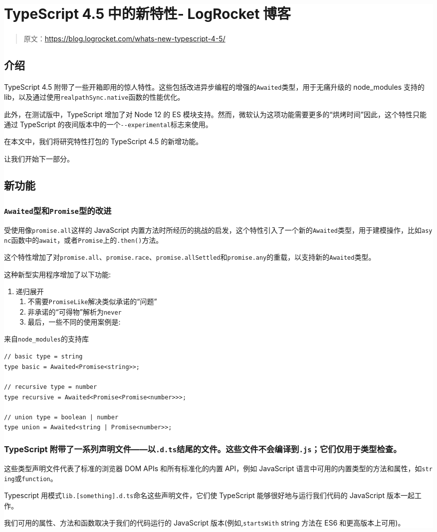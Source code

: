 # TypeScript 4.5 中的新特性- LogRocket 博客

> 原文：<https://blog.logrocket.com/whats-new-typescript-4-5/>

## 介绍

TypeScript 4.5 附带了一些开箱即用的惊人特性。这些包括改进异步编程的增强的`Awaited`类型，用于无痛升级的 node_modules 支持的 lib，以及通过使用`realpathSync.native`函数的性能优化。

此外，在测试版中，TypeScript 增加了对 Node 12 的 ES 模块支持。然而，微软认为这项功能需要更多的“烘烤时间”因此，这个特性只能通过 TypeScript 的夜间版本中的一个`--experimental`标志来使用。

在本文中，我们将研究特性打包的 TypeScript 4.5 的新增功能。

让我们开始下一部分。

## 新功能

### `Awaited`型和`Promise`型的改进

受使用像`promise.all`这样的 JavaScript 内置方法时所经历的挑战的启发，这个特性引入了一个新的`Awaited`类型，用于建模操作，比如`async`函数中的`await`，或者`Promise`上的`.then()`方法。

这个特性增加了对`promise.all`、`promise.race`、`promise.allSettled`和`promise.any`的重载，以支持新的`Awaited`类型。

这种新型实用程序增加了以下功能:

1.  递归展开
    1.  不需要`PromiseLike`解决类似承诺的“问题”
    2.  非承诺的“可得物”解析为`never`
    3.  最后，一些不同的使用案例是:

来自`node_modules`的支持库

```
// basic type = string 
type basic = Awaited<Promise<string>>;

// recursive type = number 
type recursive = Awaited<Promise<Promise<number>>>;

// union type = boolean | number 
type union = Awaited<string | Promise<number>>;

```

### TypeScript 附带了一系列声明文件——以`.d.ts`结尾的文件。这些文件不会编译到`.js`；它们仅用于类型检查。

这些类型声明文件代表了标准的浏览器 DOM APIs 和所有标准化的内置 API，例如 JavaScript 语言中可用的内置类型的方法和属性，如`string`或`function`。

Typescript 用模式`lib.[something].d.ts`命名这些声明文件，它们使 TypeScript 能够很好地与运行我们代码的 JavaScript 版本一起工作。

我们可用的属性、方法和函数取决于我们的代码运行的 JavaScript 版本(例如,`startsWith` string 方法在 ES6 和更高版本上可用)。
